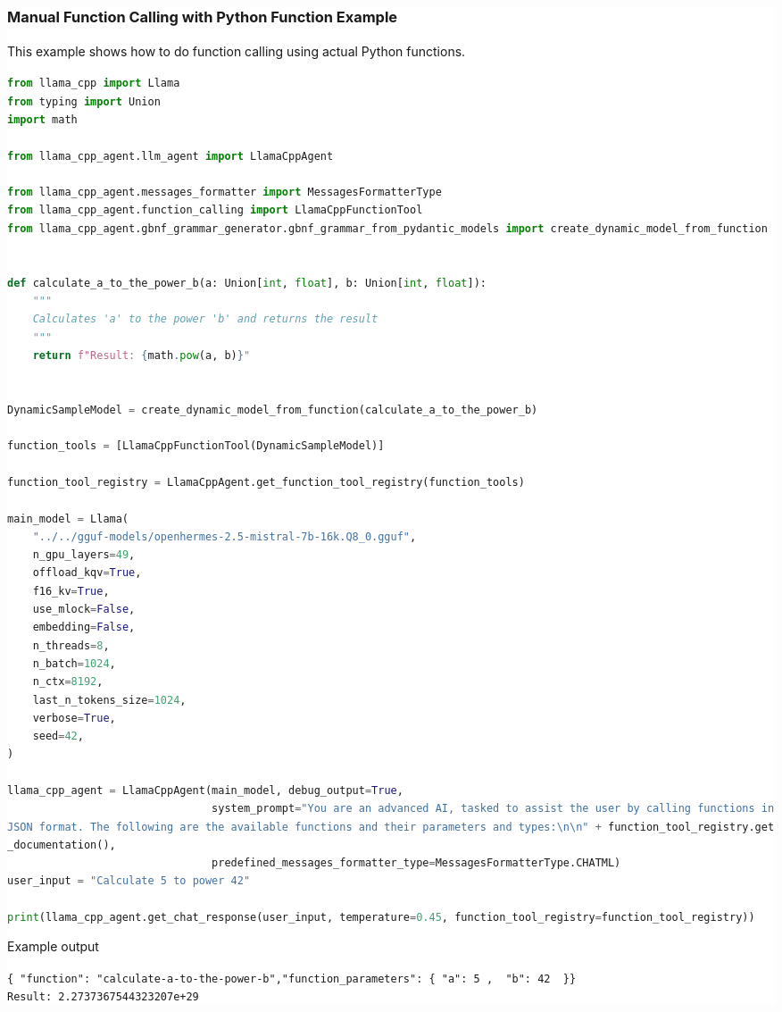 ### Manual Function Calling with Python Function Example
This example shows how to do function calling using actual Python functions.

```python
from llama_cpp import Llama
from typing import Union
import math

from llama_cpp_agent.llm_agent import LlamaCppAgent

from llama_cpp_agent.messages_formatter import MessagesFormatterType
from llama_cpp_agent.function_calling import LlamaCppFunctionTool
from llama_cpp_agent.gbnf_grammar_generator.gbnf_grammar_from_pydantic_models import create_dynamic_model_from_function


def calculate_a_to_the_power_b(a: Union[int, float], b: Union[int, float]):
    """
    Calculates 'a' to the power 'b' and returns the result
    """
    return f"Result: {math.pow(a, b)}"


DynamicSampleModel = create_dynamic_model_from_function(calculate_a_to_the_power_b)

function_tools = [LlamaCppFunctionTool(DynamicSampleModel)]

function_tool_registry = LlamaCppAgent.get_function_tool_registry(function_tools)

main_model = Llama(
    "../../gguf-models/openhermes-2.5-mistral-7b-16k.Q8_0.gguf",
    n_gpu_layers=49,
    offload_kqv=True,
    f16_kv=True,
    use_mlock=False,
    embedding=False,
    n_threads=8,
    n_batch=1024,
    n_ctx=8192,
    last_n_tokens_size=1024,
    verbose=True,
    seed=42,
)

llama_cpp_agent = LlamaCppAgent(main_model, debug_output=True,
                                system_prompt="You are an advanced AI, tasked to assist the user by calling functions in JSON format. The following are the available functions and their parameters and types:\n\n" + function_tool_registry.get_documentation(),
                                predefined_messages_formatter_type=MessagesFormatterType.CHATML)
user_input = "Calculate 5 to power 42"

print(llama_cpp_agent.get_chat_response(user_input, temperature=0.45, function_tool_registry=function_tool_registry))

```
Example output
```text
{ "function": "calculate-a-to-the-power-b","function_parameters": { "a": 5 ,  "b": 42  }}
Result: 2.2737367544323207e+29
```
